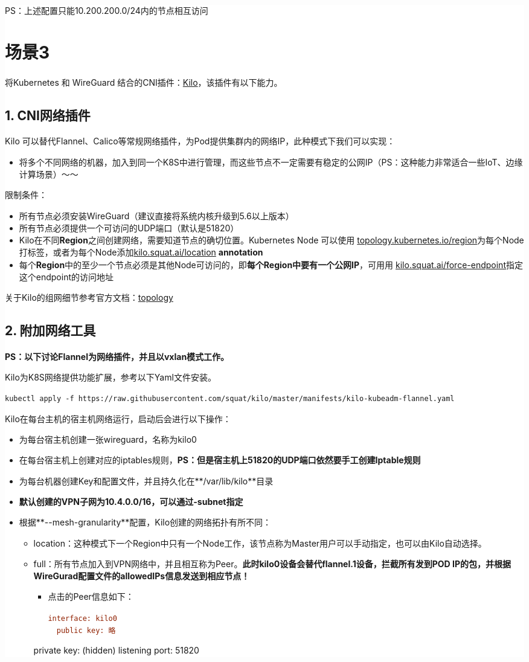 PS：上述配置只能10.200.200.0/24内的节点相互访问

# 场景3

将Kubernetes 和 WireGuard 结合的CNI插件：[Kilo](https://github.com/squat/kilo)，该插件有以下能力。

## 1. CNI网络插件

Kilo 可以替代Flannel、Calico等常规网络插件，为Pod提供集群内的网络IP，此种模式下我们可以实现：

- 将多个不同网络的机器，加入到同一个K8S中进行管理，而这些节点不一定需要有稳定的公网IP（PS：这种能力非常适合一些IoT、边缘计算场景）～～

限制条件：

- 所有节点必须安装WireGuard（建议直接将系统内核升级到5.6以上版本）
- 所有节点必须提供一个可访问的UDP端口（默认是51820）
- Kilo在不同**Region**之间创建网络，需要知道节点的确切位置。Kubernetes Node 可以使用 [topology.kubernetes.io/region](https://kubernetes.io/docs/reference/kubernetes-api/labels-annotations-taints/#topologykubernetesioregion)为每个Node打标签，或者为每个Node添加[kilo.squat.ai/location](https://github.com/squat/kilo/blob/master/docs/annotations.md#location) **annotation**
- 每个**Region**中的至少一个节点必须是其他Node可访问的，即**每个Region中要有一个公网IP**，可用用 [kilo.squat.ai/force-endpoint](https://github.com/squat/kilo/blob/master/docs/annotations.md#force-endpoint)指定这个endpoint的访问地址

关于Kilo的组网细节参考官方文档：[topology](https://github.com/squat/kilo/blob/master/docs/topology.md)

## 2. 附加网络工具

**PS：以下讨论Flannel为网络插件，并且以vxlan模式工作。**

Kilo为K8S网络提供功能扩展，参考以下Yaml文件安装。

```shell
kubectl apply -f https://raw.githubusercontent.com/squat/kilo/master/manifests/kilo-kubeadm-flannel.yaml 
```

Kilo在每台主机的宿主机网络运行，启动后会进行以下操作：

- 为每台宿主机创建一张wireguard，名称为kilo0

- 在每台宿主机上创建对应的iptables规则，**PS：但是宿主机上51820的UDP端口依然要手工创建Iptable规则**

- 为每台机器创建Key和配置文件，并且持久化在**/var/lib/kilo**目录

- **默认创建的VPN子网为10.4.0.0/16，可以通过-subnet指定**

- 根据**--mesh-granularity**配置，Kilo创建的网络拓扑有所不同：

  - location：这种模式下一个Region中只有一个Node工作，该节点称为Master用户可以手动指定，也可以由Kilo自动选择。

  - full：所有节点加入到VPN网络中，并且相互称为Peer。**此时kilo0设备会替代flannel.1设备，拦截所有发到POD IP的包，并根据WireGurad配置文件的allowedIPs信息发送到相应节点！**

    - 点击的Peer信息如下：

      ```ini
      interface: kilo0
        public key: 略
    private key: (hidden)
        listening port: 51820
  